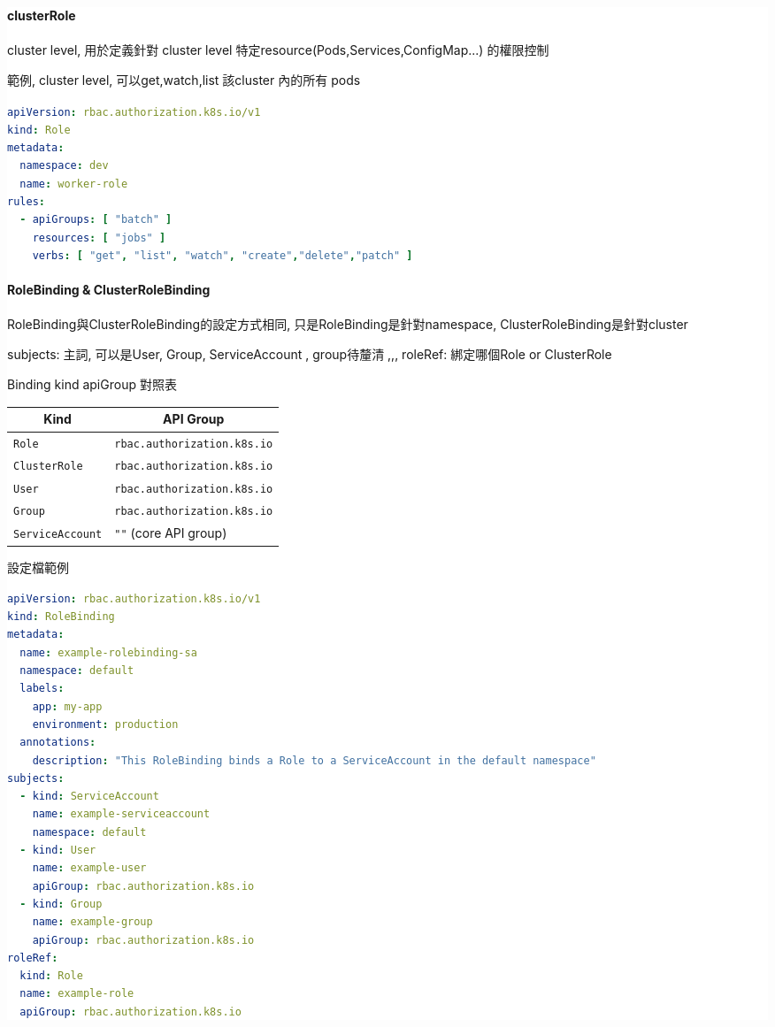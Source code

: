 #### clusterRole

cluster level, 用於定義針對 cluster level 特定resource(Pods,Services,ConfigMap...) 的權限控制

範例, cluster level, 可以get,watch,list 該cluster 內的所有 pods

```yaml
apiVersion: rbac.authorization.k8s.io/v1
kind: Role
metadata:
  namespace: dev
  name: worker-role
rules:
  - apiGroups: [ "batch" ]
    resources: [ "jobs" ]
    verbs: [ "get", "list", "watch", "create","delete","patch" ]
```

#### RoleBinding & ClusterRoleBinding

RoleBinding與ClusterRoleBinding的設定方式相同, 只是RoleBinding是針對namespace, ClusterRoleBinding是針對cluster

subjects: 主詞, 可以是User, Group, ServiceAccount , group待釐清 ,,,
roleRef: 綁定哪個Role or  ClusterRole


Binding kind apiGroup 對照表

| Kind             | API Group                   |
|------------------|-----------------------------|
| `Role`           | `rbac.authorization.k8s.io` |
| `ClusterRole`    | `rbac.authorization.k8s.io` |
| `User`           | `rbac.authorization.k8s.io` |
| `Group`          | `rbac.authorization.k8s.io` |
| `ServiceAccount` | `""` (core API group)       |


設定檔範例

```yaml
apiVersion: rbac.authorization.k8s.io/v1
kind: RoleBinding
metadata:
  name: example-rolebinding-sa
  namespace: default
  labels:
    app: my-app
    environment: production
  annotations:
    description: "This RoleBinding binds a Role to a ServiceAccount in the default namespace"
subjects:
  - kind: ServiceAccount
    name: example-serviceaccount
    namespace: default
  - kind: User
    name: example-user
    apiGroup: rbac.authorization.k8s.io
  - kind: Group
    name: example-group
    apiGroup: rbac.authorization.k8s.io
roleRef:
  kind: Role
  name: example-role
  apiGroup: rbac.authorization.k8s.io
```
